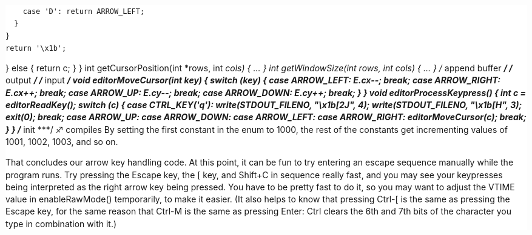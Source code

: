         case 'D': return ARROW_LEFT;
      }
    }
    return '\x1b';
  } else {
    return c;
  }
}
int getCursorPosition(int *rows, int *cols) { … }
int getWindowSize(int *rows, int *cols) { … }
/*** append buffer ***/
/*** output ***/
/*** input ***/
void editorMoveCursor(int key) {
  switch (key) {
    case ARROW_LEFT:
      E.cx--;
      break;
    case ARROW_RIGHT:
      E.cx++;
      break;
    case ARROW_UP:
      E.cy--;
      break;
    case ARROW_DOWN:
      E.cy++;
      break;
  }
}
void editorProcessKeypress() {
  int c = editorReadKey();
  switch (c) {
    case CTRL_KEY('q'):
      write(STDOUT_FILENO, "\x1b[2J", 4);
      write(STDOUT_FILENO, "\x1b[H", 3);
      exit(0);
      break;
    case ARROW_UP:
    case ARROW_DOWN:
    case ARROW_LEFT:
    case ARROW_RIGHT:
      editorMoveCursor(c);
      break;
  }
}
/*** init ***/
♐︎ compiles
By setting the first constant in the enum to 1000, the rest of the constants get incrementing values of 1001, 1002, 1003, and so on.

That concludes our arrow key handling code. At this point, it can be fun to try entering an escape sequence manually while the program runs. Try pressing the Escape key, the [ key, and Shift+C in sequence really fast, and you may see your keypresses being interpreted as the right arrow key being pressed. You have to be pretty fast to do it, so you may want to adjust the VTIME value in enableRawMode() temporarily, to make it easier. (It also helps to know that pressing Ctrl-[ is the same as pressing the Escape key, for the same reason that Ctrl-M is the same as pressing Enter: Ctrl clears the 6th and 7th bits of the character you type in combination with it.)
